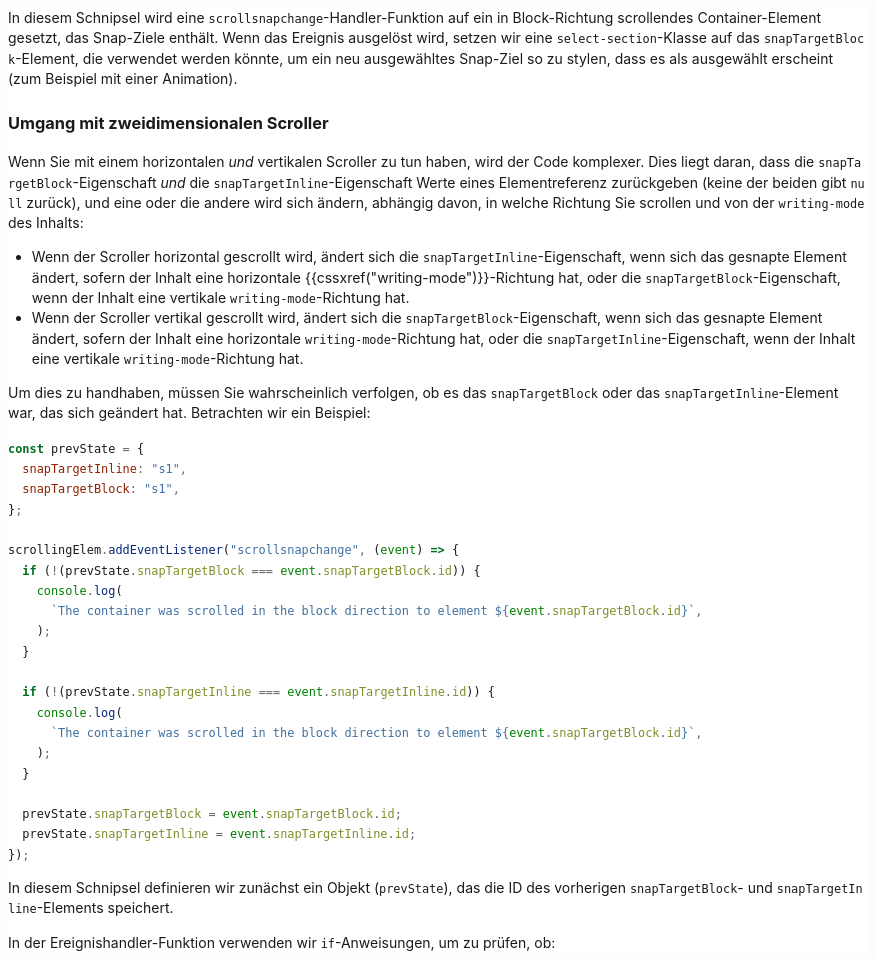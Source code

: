 In diesem Schnipsel wird eine `scrollsnapchange`-Handler-Funktion auf ein in Block-Richtung scrollendes Container-Element gesetzt, das Snap-Ziele enthält. Wenn das Ereignis ausgelöst wird, setzen wir eine `select-section`-Klasse auf das `snapTargetBlock`-Element, die verwendet werden könnte, um ein neu ausgewähltes Snap-Ziel so zu stylen, dass es als ausgewählt erscheint (zum Beispiel mit einer Animation).

### Umgang mit zweidimensionalen Scroller

Wenn Sie mit einem horizontalen _und_ vertikalen Scroller zu tun haben, wird der Code komplexer. Dies liegt daran, dass die `snapTargetBlock`-Eigenschaft _und_ die `snapTargetInline`-Eigenschaft Werte eines Elementreferenz zurückgeben (keine der beiden gibt `null` zurück), und eine oder die andere wird sich ändern, abhängig davon, in welche Richtung Sie scrollen und von der `writing-mode` des Inhalts:

- Wenn der Scroller horizontal gescrollt wird, ändert sich die `snapTargetInline`-Eigenschaft, wenn sich das gesnapte Element ändert, sofern der Inhalt eine horizontale {{cssxref("writing-mode")}}-Richtung hat, oder die `snapTargetBlock`-Eigenschaft, wenn der Inhalt eine vertikale `writing-mode`-Richtung hat.
- Wenn der Scroller vertikal gescrollt wird, ändert sich die `snapTargetBlock`-Eigenschaft, wenn sich das gesnapte Element ändert, sofern der Inhalt eine horizontale `writing-mode`-Richtung hat, oder die `snapTargetInline`-Eigenschaft, wenn der Inhalt eine vertikale `writing-mode`-Richtung hat.

Um dies zu handhaben, müssen Sie wahrscheinlich verfolgen, ob es das `snapTargetBlock` oder das `snapTargetInline`-Element war, das sich geändert hat. Betrachten wir ein Beispiel:

```js
const prevState = {
  snapTargetInline: "s1",
  snapTargetBlock: "s1",
};

scrollingElem.addEventListener("scrollsnapchange", (event) => {
  if (!(prevState.snapTargetBlock === event.snapTargetBlock.id)) {
    console.log(
      `The container was scrolled in the block direction to element ${event.snapTargetBlock.id}`,
    );
  }

  if (!(prevState.snapTargetInline === event.snapTargetInline.id)) {
    console.log(
      `The container was scrolled in the block direction to element ${event.snapTargetBlock.id}`,
    );
  }

  prevState.snapTargetBlock = event.snapTargetBlock.id;
  prevState.snapTargetInline = event.snapTargetInline.id;
});
```

In diesem Schnipsel definieren wir zunächst ein Objekt (`prevState`), das die ID des vorherigen `snapTargetBlock`- und `snapTargetInline`-Elements speichert.

In der Ereignishandler-Funktion verwenden wir `if`-Anweisungen, um zu prüfen, ob:
